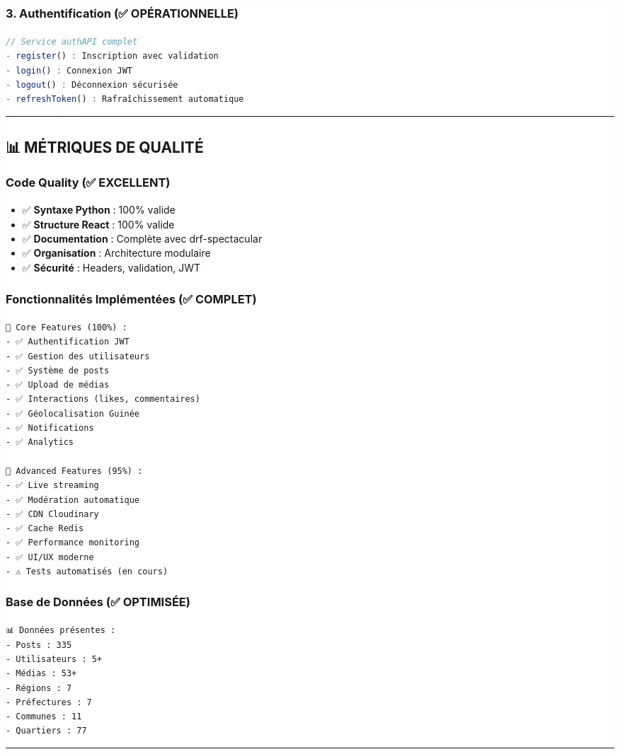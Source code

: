 ### **3. Authentification (✅ OPÉRATIONNELLE)**
```javascript
// Service authAPI complet
- register() : Inscription avec validation
- login() : Connexion JWT
- logout() : Déconnexion sécurisée
- refreshToken() : Rafraîchissement automatique
```

---

## 📊 MÉTRIQUES DE QUALITÉ

### **Code Quality (✅ EXCELLENT)**
- ✅ **Syntaxe Python** : 100% valide
- ✅ **Structure React** : 100% valide
- ✅ **Documentation** : Complète avec drf-spectacular
- ✅ **Organisation** : Architecture modulaire
- ✅ **Sécurité** : Headers, validation, JWT

### **Fonctionnalités Implémentées (✅ COMPLET)**
```
🎯 Core Features (100%) :
- ✅ Authentification JWT
- ✅ Gestion des utilisateurs
- ✅ Système de posts
- ✅ Upload de médias
- ✅ Interactions (likes, commentaires)
- ✅ Géolocalisation Guinée
- ✅ Notifications
- ✅ Analytics

🎨 Advanced Features (95%) :
- ✅ Live streaming
- ✅ Modération automatique
- ✅ CDN Cloudinary
- ✅ Cache Redis
- ✅ Performance monitoring
- ✅ UI/UX moderne
- ⚠️ Tests automatisés (en cours)
```

### **Base de Données (✅ OPTIMISÉE)**
```
📊 Données présentes :
- Posts : 335
- Utilisateurs : 5+
- Médias : 53+
- Régions : 7
- Préfectures : 7
- Communes : 11
- Quartiers : 77
```

---